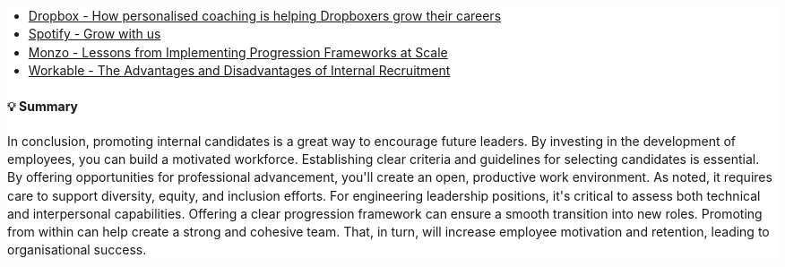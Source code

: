 - [Dropbox - How personalised coaching is helping Dropboxers grow their careers](https://jobs.dropbox.com/blogs/debunking-recruiting-myths/how-personalized-coaching-is-helping-dropboxers-grow-their-caree)
- [Spotify - Grow with us](https://www.lifeatspotify.com/being-here/grow-with-us)
- [Monzo - Lessons from Implementing Progression Frameworks at Scale](https://monzo.com/blog/lessons-from-implementing-progression-frameworks-at-scale)
- [Workable - The Advantages and Disadvantages of Internal Recruitment](https://resources.workable.com/stories-and-insights/advantages-disadvantages-of-internal-recruitment)

#### 💡 Summary

In conclusion, promoting internal candidates is a great way to encourage future leaders. By investing in the development of employees, you can build a motivated workforce. Establishing clear criteria and guidelines for selecting candidates is essential. By offering opportunities for professional advancement, you'll create an open, productive work environment. As noted, it requires care to support diversity, equity, and inclusion efforts. For engineering leadership positions, it's critical to assess both technical and interpersonal capabilities. Offering a clear progression framework can ensure a smooth transition into new roles. Promoting from within can help create a strong and cohesive team. That, in turn, will increase employee motivation and retention, leading to organisational success.
